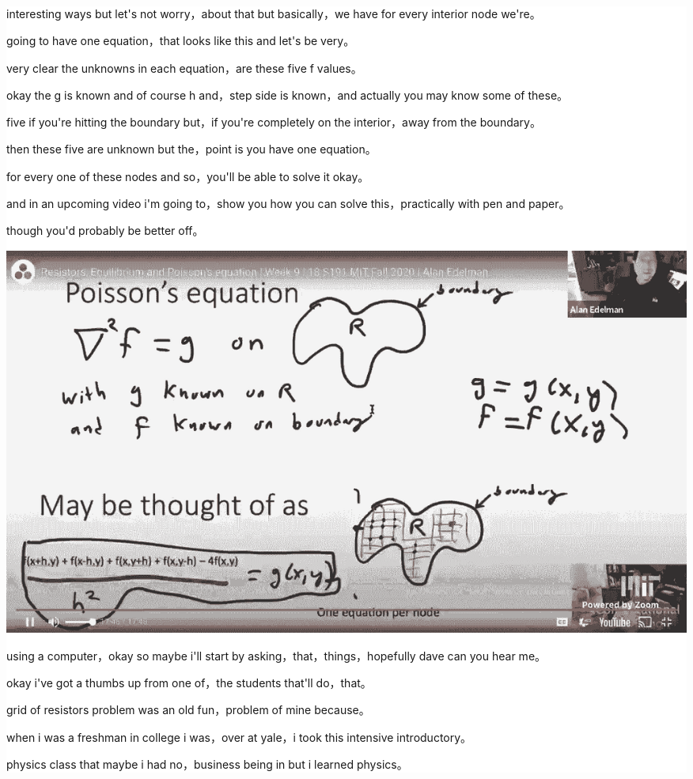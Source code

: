 interesting ways but let's not worry，about that but basically，we have for every interior node we're。

going to have one equation，that looks like this and let's be very。

very clear the unknowns in each equation，are these five f values。

okay the g is known and of course h and，step side is known，and actually you may know some of these。

five if you're hitting the boundary but，if you're completely on the interior，away from the boundary。

then these five are unknown but the，point is you have one equation。

for every one of these nodes and so，you'll be able to solve it okay。

and in an upcoming video i'm going to，show you how you can solve this，practically with pen and paper。

though you'd probably be better off。

![](img/dc829ac064c4d68d31f65c10cfb4fba0_9.png)

using a computer，okay so maybe i'll start by asking，that，things，hopefully dave can you hear me。

okay i've got a thumbs up from one of，the students that'll do，that。

grid of resistors problem was an old fun，problem of mine because。

when i was a freshman in college i was，over at yale，i took this intensive introductory。

physics class that maybe i had no，business being in but i learned physics。
